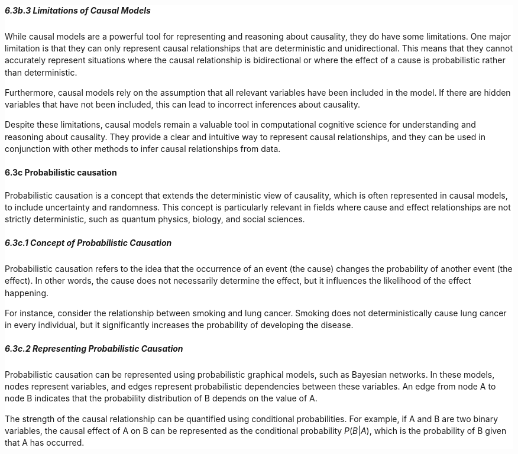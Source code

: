 

##### 6.3b.3 Limitations of Causal Models



While causal models are a powerful tool for representing and reasoning about causality, they do have some limitations. One major limitation is that they can only represent causal relationships that are deterministic and unidirectional. This means that they cannot accurately represent situations where the causal relationship is bidirectional or where the effect of a cause is probabilistic rather than deterministic.



Furthermore, causal models rely on the assumption that all relevant variables have been included in the model. If there are hidden variables that have not been included, this can lead to incorrect inferences about causality.



Despite these limitations, causal models remain a valuable tool in computational cognitive science for understanding and reasoning about causality. They provide a clear and intuitive way to represent causal relationships, and they can be used in conjunction with other methods to infer causal relationships from data.



#### 6.3c Probabilistic causation



Probabilistic causation is a concept that extends the deterministic view of causality, which is often represented in causal models, to include uncertainty and randomness. This concept is particularly relevant in fields where cause and effect relationships are not strictly deterministic, such as quantum physics, biology, and social sciences.



##### 6.3c.1 Concept of Probabilistic Causation



Probabilistic causation refers to the idea that the occurrence of an event (the cause) changes the probability of another event (the effect). In other words, the cause does not necessarily determine the effect, but it influences the likelihood of the effect happening. 



For instance, consider the relationship between smoking and lung cancer. Smoking does not deterministically cause lung cancer in every individual, but it significantly increases the probability of developing the disease. 



##### 6.3c.2 Representing Probabilistic Causation



Probabilistic causation can be represented using probabilistic graphical models, such as Bayesian networks. In these models, nodes represent variables, and edges represent probabilistic dependencies between these variables. An edge from node A to node B indicates that the probability distribution of B depends on the value of A.



The strength of the causal relationship can be quantified using conditional probabilities. For example, if A and B are two binary variables, the causal effect of A on B can be represented as the conditional probability $P(B|A)$, which is the probability of B given that A has occurred.

